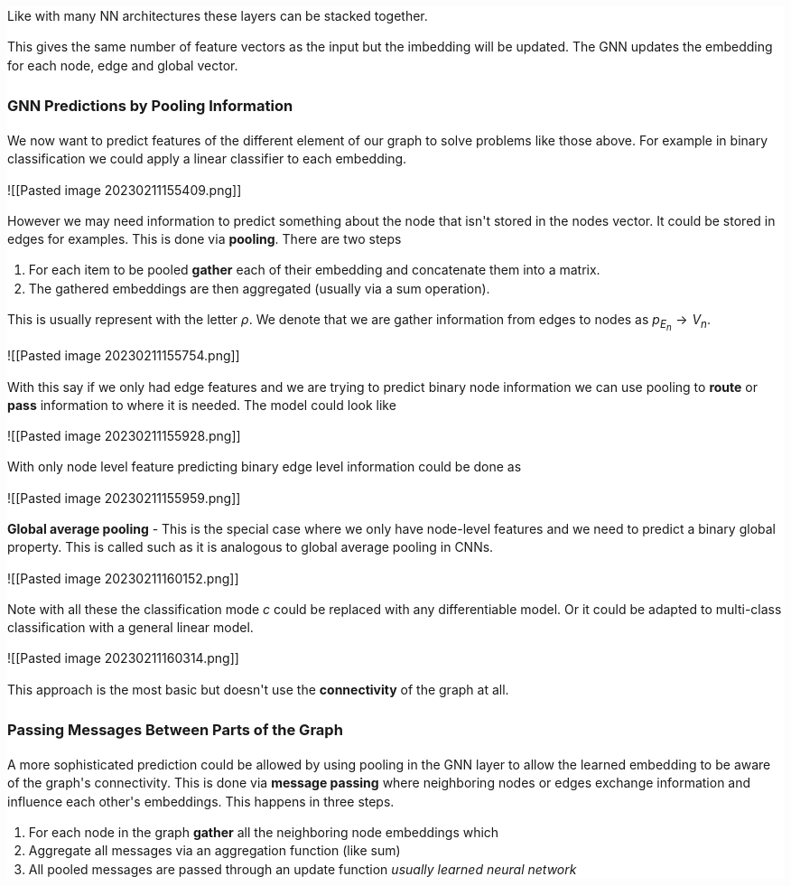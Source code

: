 Like with many NN architectures these layers can be stacked together.

This gives the same number of feature vectors as the input but the imbedding will be updated. The GNN updates the embedding for each node, edge and global vector.

### GNN Predictions by Pooling Information
We now want to predict features of the different element of our graph to solve problems like those above. For example in binary classification we could apply a linear classifier to each embedding. 

![[Pasted image 20230211155409.png]]

However we may need information to predict something about the node that isn't stored in the nodes vector. It could be stored in edges for examples. This is done via **pooling**. There are two steps

1. For each item to be pooled **gather** each of their embedding and concatenate them into a matrix.
2. The gathered embeddings are then aggregated (usually via a sum operation).

This is usually represent with the letter $\rho$. We denote that we are gather information from edges to nodes as $p_{E_n}\to V_n$.

![[Pasted image 20230211155754.png]]

With this say if we only had edge features and we are trying to predict binary node information we can use pooling to **route** or **pass** information to where it is needed. The model could look like

![[Pasted image 20230211155928.png]]

With only node level feature predicting binary edge level information could be done as

![[Pasted image 20230211155959.png]]

**Global average pooling** - This is the special case where we only have node-level features and we need to predict a binary global property. This is called such as it is analogous to global average pooling in CNNs.

![[Pasted image 20230211160152.png]]

Note with all these the classification mode $c$ could be replaced with any differentiable model. Or it could be adapted to multi-class classification with a general linear model.

![[Pasted image 20230211160314.png]]

This approach is the most basic but doesn't use the **connectivity** of the graph at all.

### Passing Messages Between Parts of the Graph
A more sophisticated prediction could be allowed by using pooling in the GNN layer to allow the learned embedding to be aware of the graph's connectivity. This is done via **message passing** where neighboring nodes or edges exchange information and influence each other's embeddings. This happens in three steps.

1. For each node in the graph **gather** all the neighboring node embeddings which 
2. Aggregate all messages via an aggregation function (like sum)
3. All pooled messages are passed through an update function *usually learned neural network*
